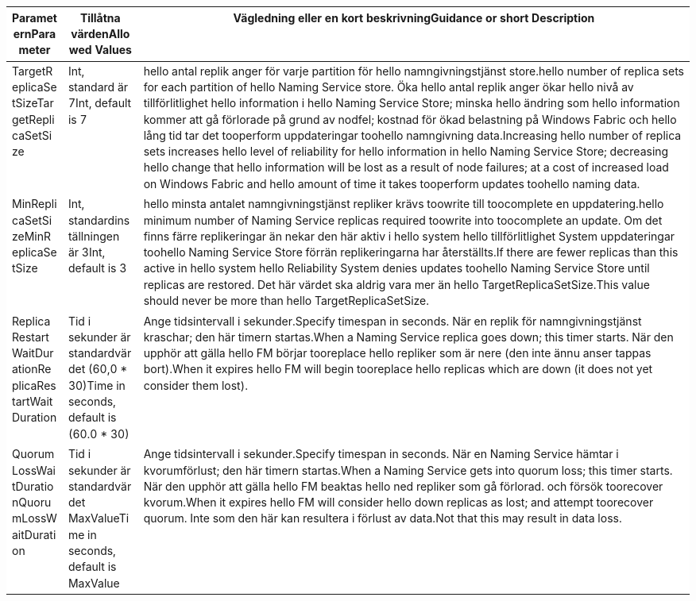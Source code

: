 | <span data-ttu-id="79d67-505">**Parametern**</span><span class="sxs-lookup"><span data-stu-id="79d67-505">**Parameter**</span></span> | <span data-ttu-id="79d67-506">**Tillåtna värden**</span><span class="sxs-lookup"><span data-stu-id="79d67-506">**Allowed Values**</span></span> | <span data-ttu-id="79d67-507">**Vägledning eller en kort beskrivning**</span><span class="sxs-lookup"><span data-stu-id="79d67-507">**Guidance or short Description**</span></span> |
| --- | --- | --- |
| <span data-ttu-id="79d67-508">TargetReplicaSetSize</span><span class="sxs-lookup"><span data-stu-id="79d67-508">TargetReplicaSetSize</span></span> |<span data-ttu-id="79d67-509">Int, standard är 7</span><span class="sxs-lookup"><span data-stu-id="79d67-509">Int, default is 7</span></span> |<span data-ttu-id="79d67-510">hello antal replik anger för varje partition för hello namngivningstjänst store.</span><span class="sxs-lookup"><span data-stu-id="79d67-510">hello number of replica sets for each partition of hello Naming Service store.</span></span> <span data-ttu-id="79d67-511">Öka hello antal replik anger ökar hello nivå av tillförlitlighet hello information i hello Naming Service Store; minska hello ändring som hello information kommer att gå förlorade på grund av nodfel; kostnad för ökad belastning på Windows Fabric och hello lång tid tar det tooperform uppdateringar toohello namngivning data.</span><span class="sxs-lookup"><span data-stu-id="79d67-511">Increasing hello number of replica sets increases hello level of reliability for hello information in hello Naming Service Store; decreasing hello change that hello information will be lost as a result of node failures; at a cost of increased load on Windows Fabric and hello amount of time it takes tooperform updates toohello naming data.</span></span>|
|<span data-ttu-id="79d67-512">MinReplicaSetSize</span><span class="sxs-lookup"><span data-stu-id="79d67-512">MinReplicaSetSize</span></span> | <span data-ttu-id="79d67-513">Int, standardinställningen är 3</span><span class="sxs-lookup"><span data-stu-id="79d67-513">Int, default is 3</span></span> | <span data-ttu-id="79d67-514">hello minsta antalet namngivningstjänst repliker krävs toowrite till toocomplete en uppdatering.</span><span class="sxs-lookup"><span data-stu-id="79d67-514">hello minimum number of Naming Service replicas required toowrite into toocomplete an update.</span></span> <span data-ttu-id="79d67-515">Om det finns färre replikeringar än nekar den här aktiv i hello system hello tillförlitlighet System uppdateringar toohello Naming Service Store förrän replikeringarna har återställts.</span><span class="sxs-lookup"><span data-stu-id="79d67-515">If there are fewer replicas than this active in hello system hello Reliability System denies updates toohello Naming Service Store until replicas are restored.</span></span> <span data-ttu-id="79d67-516">Det här värdet ska aldrig vara mer än hello TargetReplicaSetSize.</span><span class="sxs-lookup"><span data-stu-id="79d67-516">This value should never be more than hello TargetReplicaSetSize.</span></span> |
|<span data-ttu-id="79d67-517">ReplicaRestartWaitDuration</span><span class="sxs-lookup"><span data-stu-id="79d67-517">ReplicaRestartWaitDuration</span></span> | <span data-ttu-id="79d67-518">Tid i sekunder är standardvärdet (60,0 * 30)</span><span class="sxs-lookup"><span data-stu-id="79d67-518">Time in seconds, default is (60.0 * 30)</span></span>| <span data-ttu-id="79d67-519">Ange tidsintervall i sekunder.</span><span class="sxs-lookup"><span data-stu-id="79d67-519">Specify timespan in seconds.</span></span> <span data-ttu-id="79d67-520">När en replik för namngivningstjänst kraschar; den här timern startas.</span><span class="sxs-lookup"><span data-stu-id="79d67-520">When a Naming Service replica goes down; this timer starts.</span></span>  <span data-ttu-id="79d67-521">När den upphör att gälla hello FM börjar tooreplace hello repliker som är nere (den inte ännu anser tappas bort).</span><span class="sxs-lookup"><span data-stu-id="79d67-521">When it expires hello FM will begin tooreplace hello replicas which are down (it does not yet consider them lost).</span></span> |
|<span data-ttu-id="79d67-522">QuorumLossWaitDuration</span><span class="sxs-lookup"><span data-stu-id="79d67-522">QuorumLossWaitDuration</span></span> | <span data-ttu-id="79d67-523">Tid i sekunder är standardvärdet MaxValue</span><span class="sxs-lookup"><span data-stu-id="79d67-523">Time in seconds, default is MaxValue</span></span> | <span data-ttu-id="79d67-524">Ange tidsintervall i sekunder.</span><span class="sxs-lookup"><span data-stu-id="79d67-524">Specify timespan in seconds.</span></span> <span data-ttu-id="79d67-525">När en Naming Service hämtar i kvorumförlust; den här timern startas.</span><span class="sxs-lookup"><span data-stu-id="79d67-525">When a Naming Service gets into quorum loss; this timer starts.</span></span>  <span data-ttu-id="79d67-526">När den upphör att gälla hello FM beaktas hello ned repliker som gå förlorad. och försök toorecover kvorum.</span><span class="sxs-lookup"><span data-stu-id="79d67-526">When it expires hello FM will consider hello down replicas as lost; and attempt toorecover quorum.</span></span> <span data-ttu-id="79d67-527">Inte som den här kan resultera i förlust av data.</span><span class="sxs-lookup"><span data-stu-id="79d67-527">Not that this may result in data loss.</span></span> |
